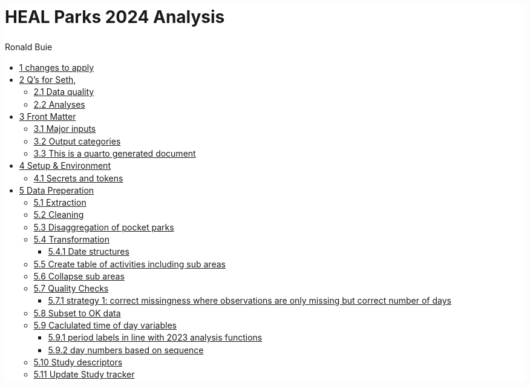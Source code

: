 # HEAL Parks 2024 Analysis
Ronald Buie

<script src="01_Parks_Analysis_files/libs/kePrint-0.0.1/kePrint.js"></script>

<link href="01_Parks_Analysis_files/libs/lightable-0.0.1/lightable.css" rel="stylesheet" />



- [<span class="toc-section-number">1</span> changes to
  apply](#changes-to-apply)
- [<span class="toc-section-number">2</span> Q’s for
  Seth,](#qs-for-seth)
  - [<span class="toc-section-number">2.1</span> Data
    quality](#data-quality)
  - [<span class="toc-section-number">2.2</span> Analyses](#analyses)
- [<span class="toc-section-number">3</span> Front
  Matter](#front-matter)
  - [<span class="toc-section-number">3.1</span> Major
    inputs](#major-inputs)
  - [<span class="toc-section-number">3.2</span> Output
    categories](#output-categories)
  - [<span class="toc-section-number">3.3</span> This is a quarto
    generated document](#this-is-a-quarto-generated-document)
- [<span class="toc-section-number">4</span> Setup &
  Environment](#setup--environment)
  - [<span class="toc-section-number">4.1</span> Secrets and
    tokens](#secrets-and-tokens)
- [<span class="toc-section-number">5</span> Data
  Preperation](#data-preperation)
  - [<span class="toc-section-number">5.1</span>
    Extraction](#extraction)
  - [<span class="toc-section-number">5.2</span> Cleaning](#cleaning)
  - [<span class="toc-section-number">5.3</span> Disaggregation of
    pocket parks](#disaggregation-of-pocket-parks)
  - [<span class="toc-section-number">5.4</span>
    Transformation](#transformation)
    - [<span class="toc-section-number">5.4.1</span> Date
      structures](#date-structures)
  - [<span class="toc-section-number">5.5</span> Create table of
    activities including sub
    areas](#create-table-of-activities-including-sub-areas)
  - [<span class="toc-section-number">5.6</span> Collapse sub
    areas](#collapse-sub-areas)
  - [<span class="toc-section-number">5.7</span> Quality
    Checks](#quality-checks)
    - [<span class="toc-section-number">5.7.1</span> strategy 1: correct
      missingness where observations are only missing but correct number
      of
      days](#strategy-1-correct-missingness-where-observations-are-only-missing-but-correct-number-of-days)
  - [<span class="toc-section-number">5.8</span> Subset to OK
    data](#subset-to-ok-data)
  - [<span class="toc-section-number">5.9</span> Caclulated time of day
    variables](#caclulated-time-of-day-variables)
    - [<span class="toc-section-number">5.9.1</span> period labels in
      line with 2023 analysis
      functions](#period-labels-in-line-with-2023-analysis-functions)
    - [<span class="toc-section-number">5.9.2</span> day numbers based
      on sequence](#day-numbers-based-on-sequence)
  - [<span class="toc-section-number">5.10</span> Study
    descriptors](#study-descriptors)
  - [<span class="toc-section-number">5.11</span> Update Study
    tracker](#update-study-tracker)